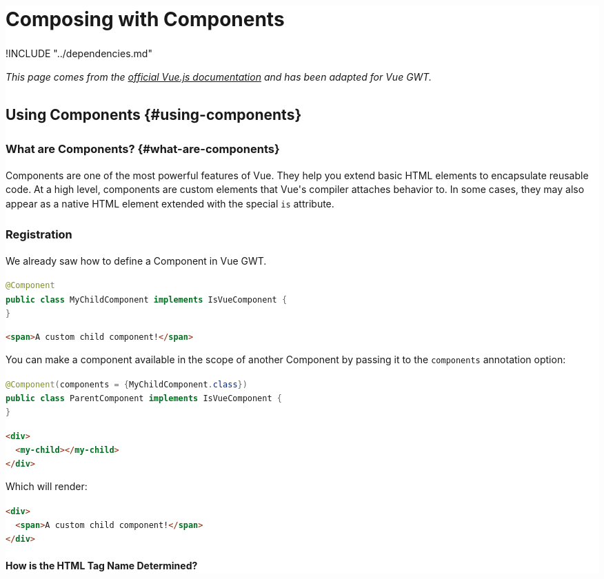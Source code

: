 # Composing with Components

!INCLUDE "../dependencies.md"

*This page comes from the [official Vue.js documentation](https://vuejs.org/v2/guide/components.html) and has been adapted for Vue GWT.*

## Using Components {#using-components}

### What are Components? {#what-are-components}

Components are one of the most powerful features of Vue.
They help you extend basic HTML elements to encapsulate reusable code.
At a high level, components are custom elements that Vue's compiler attaches behavior to.
In some cases, they may also appear as a native HTML element extended with the special `is` attribute.

### Registration

We already saw how to define a Component in Vue GWT.

```java
@Component
public class MyChildComponent implements IsVueComponent {
}
```

```html
<span>A custom child component!</span>
```

You can make a component available in the scope of another Component by passing it to the `components` annotation option:

```java
@Component(components = {MyChildComponent.class})
public class ParentComponent implements IsVueComponent {
}
```

```html
<div>
  <my-child></my-child>
</div>
```

Which will render:

```html
<div>
  <span>A custom child component!</span>
</div>
```

#### How is the HTML Tag Name Determined?
